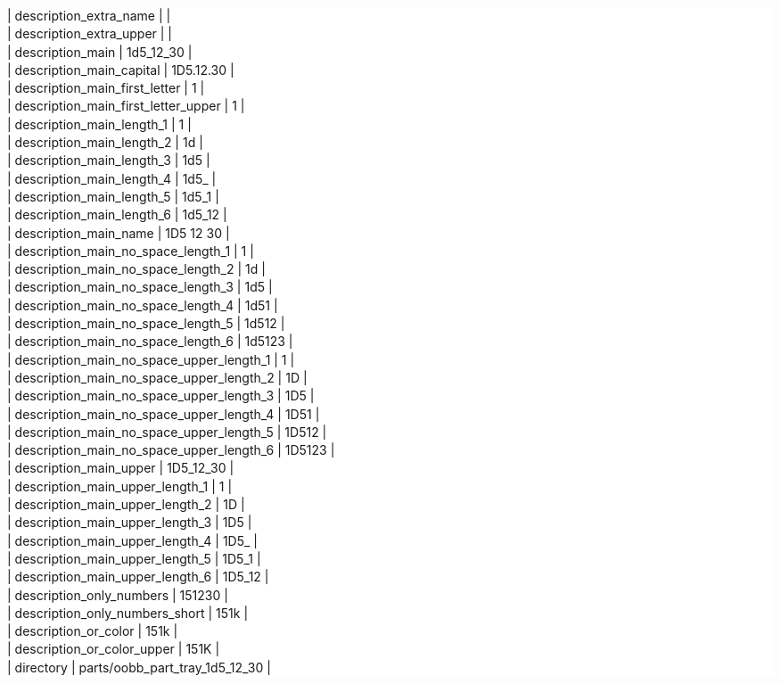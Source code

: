 | description_extra_name |  |  
| description_extra_upper |  |  
| description_main | 1d5_12_30 |  
| description_main_capital | 1D5.12.30 |  
| description_main_first_letter | 1 |  
| description_main_first_letter_upper | 1 |  
| description_main_length_1 | 1 |  
| description_main_length_2 | 1d |  
| description_main_length_3 | 1d5 |  
| description_main_length_4 | 1d5_ |  
| description_main_length_5 | 1d5_1 |  
| description_main_length_6 | 1d5_12 |  
| description_main_name | 1D5 12 30 |  
| description_main_no_space_length_1 | 1 |  
| description_main_no_space_length_2 | 1d |  
| description_main_no_space_length_3 | 1d5 |  
| description_main_no_space_length_4 | 1d51 |  
| description_main_no_space_length_5 | 1d512 |  
| description_main_no_space_length_6 | 1d5123 |  
| description_main_no_space_upper_length_1 | 1 |  
| description_main_no_space_upper_length_2 | 1D |  
| description_main_no_space_upper_length_3 | 1D5 |  
| description_main_no_space_upper_length_4 | 1D51 |  
| description_main_no_space_upper_length_5 | 1D512 |  
| description_main_no_space_upper_length_6 | 1D5123 |  
| description_main_upper | 1D5_12_30 |  
| description_main_upper_length_1 | 1 |  
| description_main_upper_length_2 | 1D |  
| description_main_upper_length_3 | 1D5 |  
| description_main_upper_length_4 | 1D5_ |  
| description_main_upper_length_5 | 1D5_1 |  
| description_main_upper_length_6 | 1D5_12 |  
| description_only_numbers | 151230 |  
| description_only_numbers_short | 151k |  
| description_or_color | 151k |  
| description_or_color_upper | 151K |  
| directory | parts/oobb_part_tray_1d5_12_30 |  